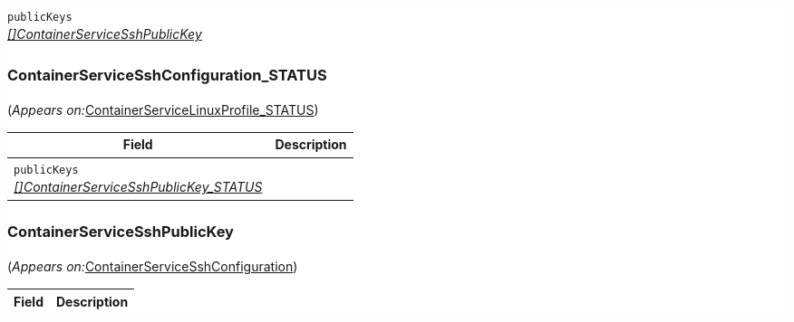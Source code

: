 </thead>
<tbody>
<tr>
<td>
<code>publicKeys</code><br/>
<em>
<a href="#containerservice.azure.com/v1api20210501.ContainerServiceSshPublicKey">
[]ContainerServiceSshPublicKey
</a>
</em>
</td>
<td>
</td>
</tr>
</tbody>
</table>
<h3 id="containerservice.azure.com/v1api20210501.ContainerServiceSshConfiguration_STATUS">ContainerServiceSshConfiguration_STATUS
</h3>
<p>
(<em>Appears on:</em><a href="#containerservice.azure.com/v1api20210501.ContainerServiceLinuxProfile_STATUS">ContainerServiceLinuxProfile_STATUS</a>)
</p>
<div>
</div>
<table>
<thead>
<tr>
<th>Field</th>
<th>Description</th>
</tr>
</thead>
<tbody>
<tr>
<td>
<code>publicKeys</code><br/>
<em>
<a href="#containerservice.azure.com/v1api20210501.ContainerServiceSshPublicKey_STATUS">
[]ContainerServiceSshPublicKey_STATUS
</a>
</em>
</td>
<td>
</td>
</tr>
</tbody>
</table>
<h3 id="containerservice.azure.com/v1api20210501.ContainerServiceSshPublicKey">ContainerServiceSshPublicKey
</h3>
<p>
(<em>Appears on:</em><a href="#containerservice.azure.com/v1api20210501.ContainerServiceSshConfiguration">ContainerServiceSshConfiguration</a>)
</p>
<div>
</div>
<table>
<thead>
<tr>
<th>Field</th>
<th>Description</th>
</tr>
</thead>
<tbody>